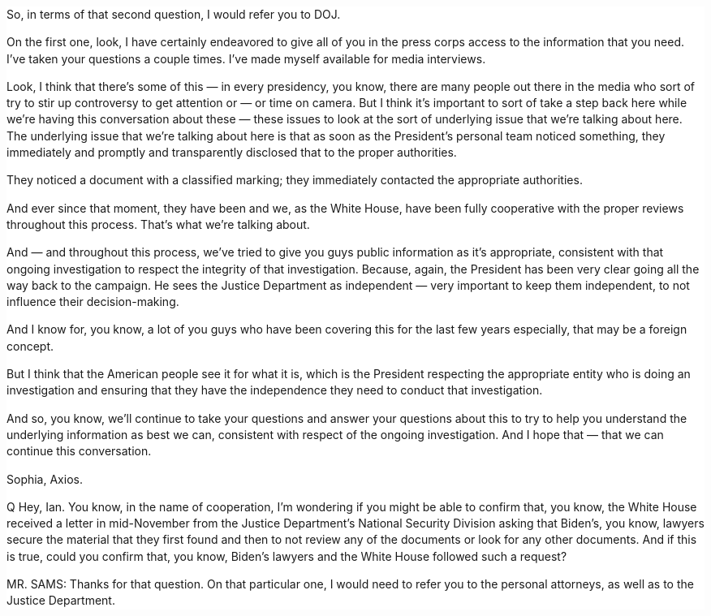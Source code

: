 So, in terms of that second question, I would refer you to DOJ.

On the first one, look, I have certainly endeavored to give all of you
in the press corps access to the information that you need. I’ve taken
your questions a couple times. I’ve made myself available for media
interviews.

Look, I think that there’s some of this — in every presidency, you know,
there are many people out there in the media who sort of try to stir up
controversy to get attention or — or time on camera. But I think it’s
important to sort of take a step back here while we’re having this
conversation about these — these issues to look at the sort of
underlying issue that we’re talking about here. The underlying issue
that we’re talking about here is that as soon as the President’s
personal team noticed something, they immediately and promptly and
transparently disclosed that to the proper authorities.

They noticed a document with a classified marking; they immediately
contacted the appropriate authorities.

And ever since that moment, they have been and we, as the White House,
have been fully cooperative with the proper reviews throughout this
process. That’s what we’re talking about.

And — and throughout this process, we’ve tried to give you guys public
information as it’s appropriate, consistent with that ongoing
investigation to respect the integrity of that investigation. Because,
again, the President has been very clear going all the way back to the
campaign. He sees the Justice Department as independent — very important
to keep them independent, to not influence their decision-making.

And I know for, you know, a lot of you guys who have been covering this
for the last few years especially, that may be a foreign concept.

But I think that the American people see it for what it is, which is the
President respecting the appropriate entity who is doing an
investigation and ensuring that they have the independence they need to
conduct that investigation.

And so, you know, we’ll continue to take your questions and answer your
questions about this to try to help you understand the underlying
information as best we can, consistent with respect of the ongoing
investigation. And I hope that — that we can continue this conversation.

Sophia, Axios.

Q Hey, Ian. You know, in the name of cooperation, I’m wondering if you
might be able to confirm that, you know, the White House received a
letter in mid-November from the Justice Department’s National Security
Division asking that Biden’s, you know, lawyers secure the material that
they first found and then to not review any of the documents or look for
any other documents. And if this is true, could you confirm that, you
know, Biden’s lawyers and the White House followed such a request?

MR. SAMS: Thanks for that question. On that particular one, I would need
to refer you to the personal attorneys, as well as to the Justice
Department.
